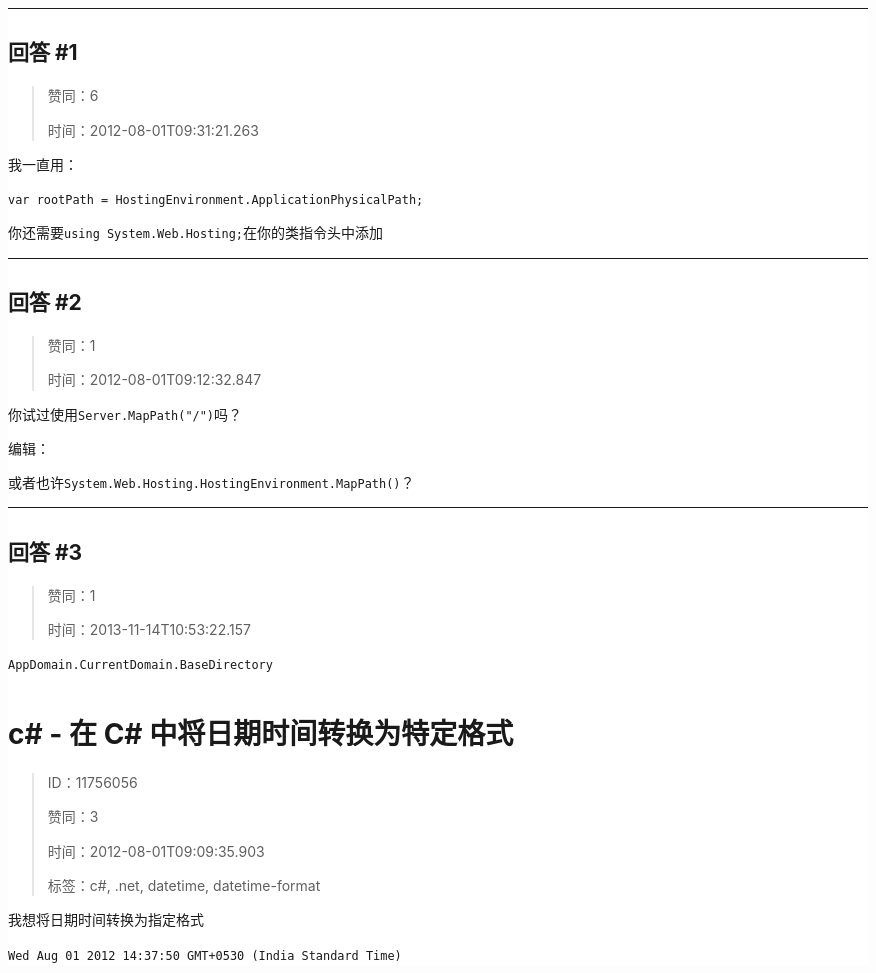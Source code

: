 * * *

## 回答 #1

> 赞同：6
> 
> 时间：2012-08-01T09:31:21.263

我一直用：

```
var rootPath = HostingEnvironment.ApplicationPhysicalPath; 
```

你还需要`using System.Web.Hosting;`在你的类指令头中添加

* * *

## 回答 #2

> 赞同：1
> 
> 时间：2012-08-01T09:12:32.847

你试过使用`Server.MapPath("/")`吗？

编辑：

或者也许`System.Web.Hosting.HostingEnvironment.MapPath()`？

* * *

## 回答 #3

> 赞同：1
> 
> 时间：2013-11-14T10:53:22.157

```
AppDomain.CurrentDomain.BaseDirectory 
```

# c# - 在 C# 中将日期时间转换为特定格式

> ID：11756056
> 
> 赞同：3
> 
> 时间：2012-08-01T09:09:35.903
> 
> 标签：c#, .net, datetime, datetime-format

我想将日期时间转换为指定格式

```
Wed Aug 01 2012 14:37:50 GMT+0530 (India Standard Time) 
```
